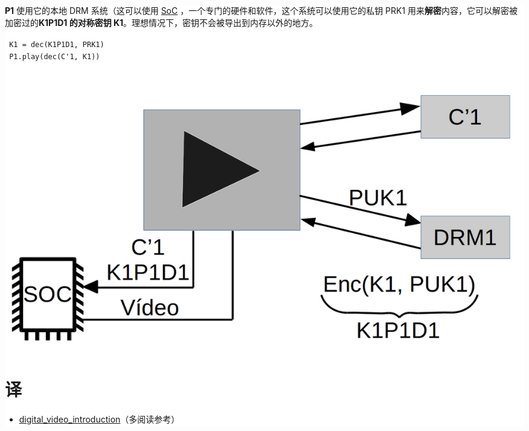 **P1** 使用它的本地 DRM 系统（这可以使用 [SoC](https://zh.wikipedia.org/wiki/系统芯片) ，一个专门的硬件和软件，这个系统可以使用它的私钥 PRK1 用来**解密**内容，它可以解密被加密过的**K1P1D1 的对称密钥 K1**。理想情况下，密钥不会被导出到内存以外的地方。

```
 K1 = dec(K1P1D1, PRK1)
 P1.play(dec(C'1, K1))
```

![drm_decoder_flow](assets/drm_decoder_flow.jpeg)



# 译

- [digital_video_introduction](https://github.com/leandromoreira/digital_video_introduction)（多阅读参考）